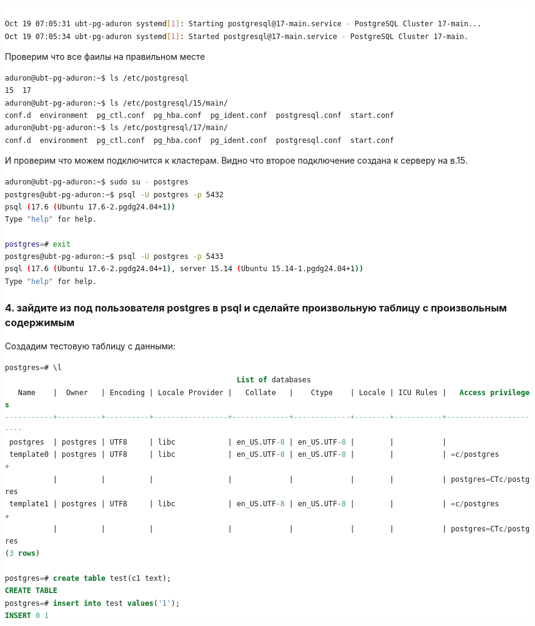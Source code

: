 ```sh

Oct 19 07:05:31 ubt-pg-aduron systemd[1]: Starting postgresql@17-main.service - PostgreSQL Cluster 17-main...
Oct 19 07:05:34 ubt-pg-aduron systemd[1]: Started postgresql@17-main.service - PostgreSQL Cluster 17-main.
```


Проверим что все фаилы на правильном месте
```sh
aduron@ubt-pg-aduron:~$ ls /etc/postgresql
15  17
aduron@ubt-pg-aduron:~$ ls /etc/postgresql/15/main/
conf.d  environment  pg_ctl.conf  pg_hba.conf  pg_ident.conf  postgresql.conf  start.conf
aduron@ubt-pg-aduron:~$ ls /etc/postgresql/17/main/
conf.d  environment  pg_ctl.conf  pg_hba.conf  pg_ident.conf  postgresql.conf  start.conf
```

И проверим что можем подключится к кластерам. Видно что второе подключение создана к серверу на в.15.
```sh
aduron@ubt-pg-aduron:~$ sudo su - postgres
postgres@ubt-pg-aduron:~$ psql -U postgres -p 5432
psql (17.6 (Ubuntu 17.6-2.pgdg24.04+1))
Type "help" for help.

postgres=# exit
postgres@ubt-pg-aduron:~$ psql -U postgres -p 5433
psql (17.6 (Ubuntu 17.6-2.pgdg24.04+1), server 15.14 (Ubuntu 15.14-1.pgdg24.04+1))
Type "help" for help.
```


### 4. зайдите из под пользователя postgres в psql и сделайте произвольную таблицу с произвольным содержимым


Создадим тестовую таблицу с данными:
```sql
postgres=# \l
                                                     List of databases
   Name    |  Owner   | Encoding | Locale Provider |   Collate   |    Ctype    | Locale | ICU Rules |   Access privileges
-----------+----------+----------+-----------------+-------------+-------------+--------+-----------+-----------------------
 postgres  | postgres | UTF8     | libc            | en_US.UTF-8 | en_US.UTF-8 |        |           |
 template0 | postgres | UTF8     | libc            | en_US.UTF-8 | en_US.UTF-8 |        |           | =c/postgres          +
           |          |          |                 |             |             |        |           | postgres=CTc/postgres
 template1 | postgres | UTF8     | libc            | en_US.UTF-8 | en_US.UTF-8 |        |           | =c/postgres          +
           |          |          |                 |             |             |        |           | postgres=CTc/postgres
(3 rows)

postgres=# create table test(c1 text);
CREATE TABLE
postgres=# insert into test values('1');
INSERT 0 1
```
